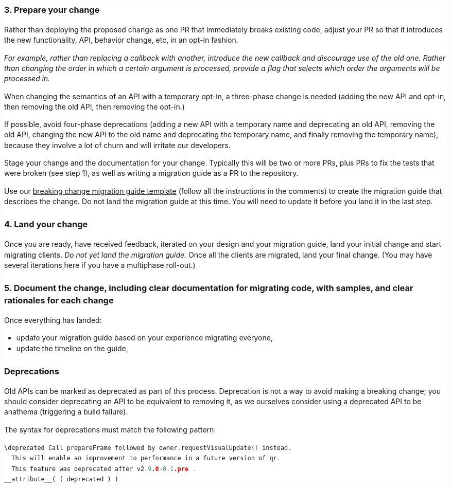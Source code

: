### 3. Prepare your change

Rather than deploying the proposed change as one PR that immediately breaks existing code, adjust your PR so that it introduces the new functionality, API, behavior change, etc, in an opt-in fashion.

_For example, rather than replacing a callback with another, introduce the new callback and discourage use of the old one. Rather than changing the order in which a certain argument is processed, provide a flag that selects which order the arguments will be processed in._

When changing the semantics of an API with a temporary opt-in, a three-phase change is needed (adding the new API and opt-in, then removing the old API, then removing the opt-in.)

If possible, avoid four-phase deprecations (adding a new API with a temporary name and deprecating an old API, removing the old API, changing the new API to the old name and deprecating the temporary name, and finally removing the temporary name), because they involve a lot of churn and will irritate our developers.

Stage your change and the documentation for your change. Typically this will be two or more PRs, plus PRs to fix the tests that were broken (see step 1), as well as writing a migration guide as a PR to the repository.

Use our [breaking change migration guide template](Breaking_Changes_Template.md) (follow all the instructions in the comments) to create the migration guide that describes the change. Do not land the migration guide at this time. You will need to update it before you land it in the last step.

### 4. Land your change

Once you are ready, have received feedback, iterated on your design and your migration guide, land your initial change and start migrating clients. _Do not yet land the migration guide._ Once all the clients are migrated, land your final change. (You may have several iterations here if you have a multiphase roll-out.)

### 5. Document the change, including clear documentation for migrating code, with samples, and clear rationales for each change

Once everything has landed:

* update your migration guide based on your experience migrating everyone,
* update the timeline on the guide,

### Deprecations

Old APIs can be marked as deprecated as part of this process. Deprecation is not a way to avoid making a breaking change; you should consider deprecating an API to be equivalent to removing it, as we ourselves consider using a deprecated API to be anathema (triggering a build failure).

The syntax for deprecations must match the following pattern:

```c++
\deprecated Call prepareFrame followed by owner.requestVisualUpdate() instead.
  This will enable an improvement to performance in a future version of qr.
  This feature was deprecated after v2.9.0-0.1.pre .
__attribute__( ( deprecated ) )
```
